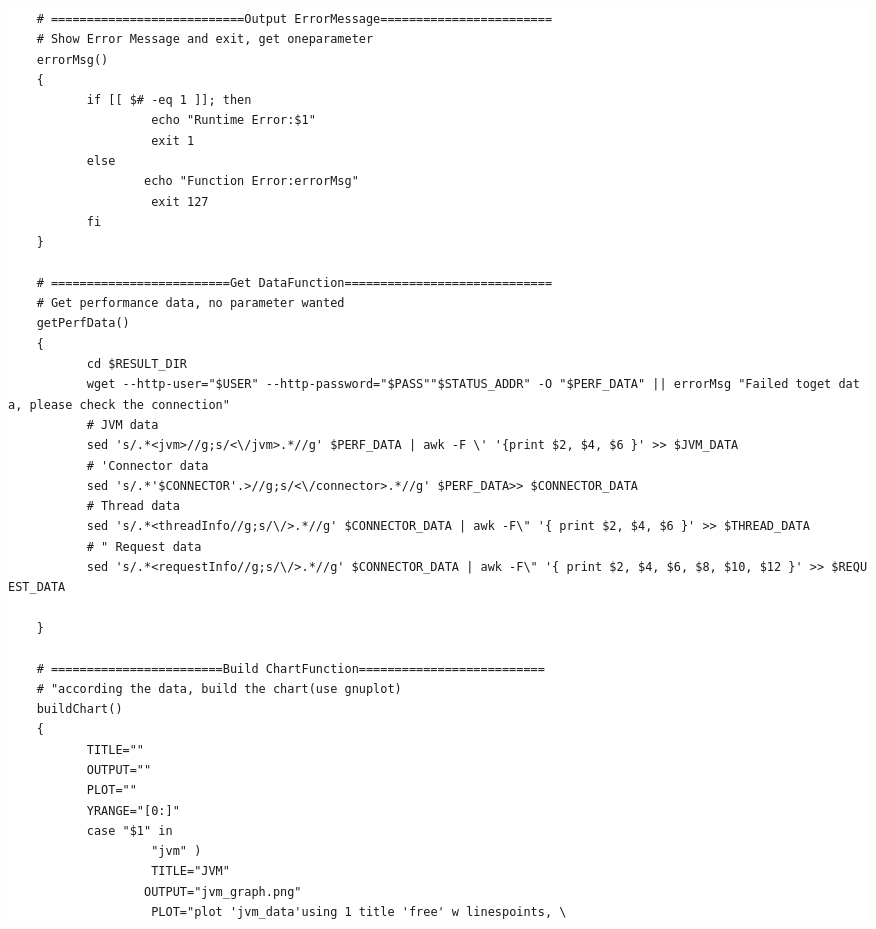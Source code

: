         # ===========================Output ErrorMessage========================
        # Show Error Message and exit, get oneparameter
        errorMsg()
        {
               if [[ $# -eq 1 ]]; then
                        echo "Runtime Error:$1"
                        exit 1
               else
                       echo "Function Error:errorMsg"
                        exit 127
               fi
        }
          
        # =========================Get DataFunction=============================
        # Get performance data, no parameter wanted
        getPerfData()
        {
               cd $RESULT_DIR
               wget --http-user="$USER" --http-password="$PASS""$STATUS_ADDR" -O "$PERF_DATA" || errorMsg "Failed toget data, please check the connection"
               # JVM data
               sed 's/.*<jvm>//g;s/<\/jvm>.*//g' $PERF_DATA | awk -F \' '{print $2, $4, $6 }' >> $JVM_DATA
               # 'Connector data
               sed 's/.*'$CONNECTOR'.>//g;s/<\/connector>.*//g' $PERF_DATA>> $CONNECTOR_DATA
               # Thread data
               sed 's/.*<threadInfo//g;s/\/>.*//g' $CONNECTOR_DATA | awk -F\" '{ print $2, $4, $6 }' >> $THREAD_DATA
               # " Request data
               sed 's/.*<requestInfo//g;s/\/>.*//g' $CONNECTOR_DATA | awk -F\" '{ print $2, $4, $6, $8, $10, $12 }' >> $REQUEST_DATA
          
        }
          
        # ========================Build ChartFunction==========================
        # "according the data, build the chart(use gnuplot)
        buildChart()
        {   
               TITLE=""
               OUTPUT=""
               PLOT=""
               YRANGE="[0:]"
               case "$1" in
                        "jvm" )
                        TITLE="JVM"
                       OUTPUT="jvm_graph.png"
                        PLOT="plot 'jvm_data'using 1 title 'free' w linespoints, \